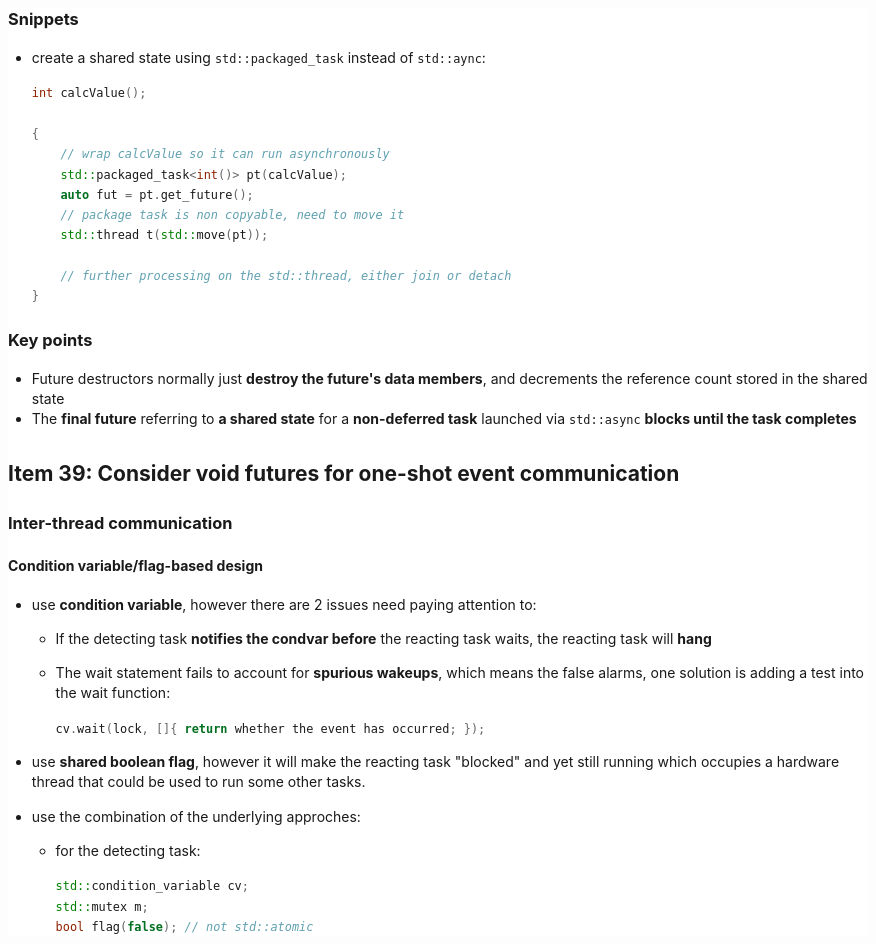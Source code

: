 ### Snippets

- create a shared state using `std::packaged_task` instead of `std::aync`:

  ```c++
  int calcValue();
  
  {
      // wrap calcValue so it can run asynchronously
      std::packaged_task<int()> pt(calcValue); 
      auto fut = pt.get_future();
      // package task is non copyable, need to move it
      std::thread t(std::move(pt));
      
      // further processing on the std::thread, either join or detach
  }
  ```

### Key points

- Future destructors normally just **destroy the future's data members**, and decrements the reference count stored in the shared state
- The **final future** referring to **a shared state** for a **non-deferred task** launched via `std::async` **blocks until the task completes**

## Item 39: Consider void futures for one-shot event communication

### Inter-thread communication

#### Condition variable/flag-based design

- use **condition variable**, however there are 2 issues need paying attention to:

  - If the detecting task **notifies the condvar before** the reacting task waits, the reacting task will **hang**

  - The wait statement fails to account for **spurious wakeups**, which means the false alarms, one solution is adding a test into the wait function:

    ```c++
    cv.wait(lock, []{ return whether the event has occurred; });
    ```

- use **shared boolean flag**, however it will make the reacting task "blocked" and yet still running which occupies a hardware thread that could be used to run some other tasks.

- use the combination of the underlying approches:

  - for the detecting task:

    ```c++
    std::condition_variable cv;
    std::mutex m;
    bool flag(false); // not std::atomic
    